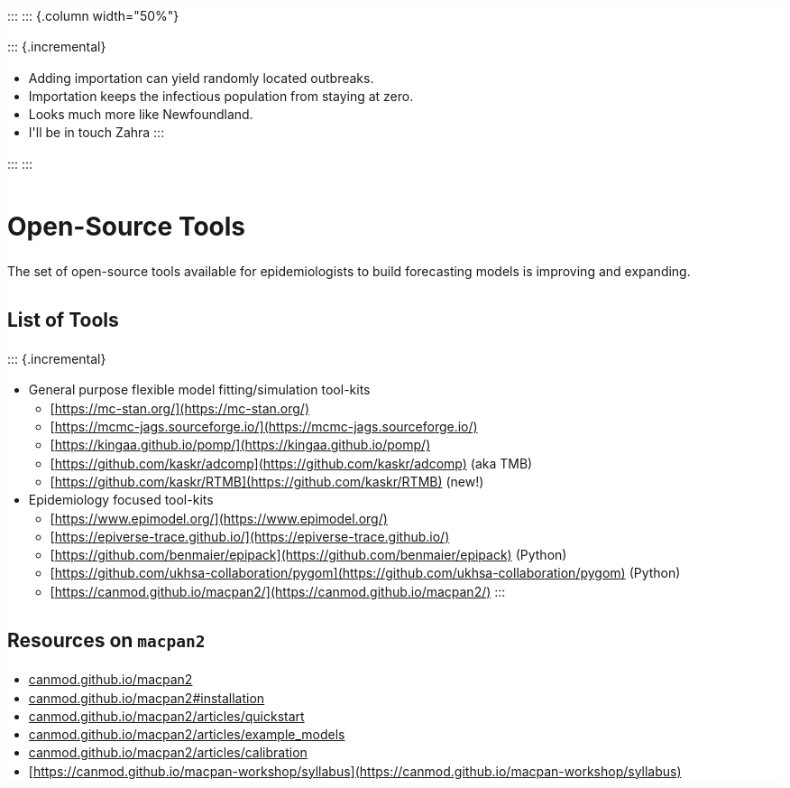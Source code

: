 :::
::: {.column width="50%"}

::: {.incremental}
* Adding importation can yield randomly located outbreaks.
* Importation keeps the infectious population from staying at zero.
* Looks much more like Newfoundland.
* I'll be in touch Zahra
:::

:::
:::



# Open-Source Tools

The set of open-source tools available for epidemiologists to build forecasting models is improving and expanding.

## List of Tools

::: {.incremental}
* General purpose flexible model fitting/simulation tool-kits
  * [https://mc-stan.org/](https://mc-stan.org/)
  * [https://mcmc-jags.sourceforge.io/](https://mcmc-jags.sourceforge.io/)
  * [https://kingaa.github.io/pomp/](https://kingaa.github.io/pomp/)
  * [https://github.com/kaskr/adcomp](https://github.com/kaskr/adcomp) (aka TMB)
  * [https://github.com/kaskr/RTMB](https://github.com/kaskr/RTMB) (new!)
* Epidemiology focused tool-kits
  * [https://www.epimodel.org/](https://www.epimodel.org/)
  * [https://epiverse-trace.github.io/](https://epiverse-trace.github.io/)
  * [https://github.com/benmaier/epipack](https://github.com/benmaier/epipack) (Python)
  * [https://github.com/ukhsa-collaboration/pygom](https://github.com/ukhsa-collaboration/pygom) (Python)
  * [https://canmod.github.io/macpan2/](https://canmod.github.io/macpan2/)
:::


## Resources on `macpan2`

* [canmod.github.io/macpan2](https://canmod.github.io/macpan2)
* [canmod.github.io/macpan2#installation](https://canmod.github.io/macpan2#installation)
* [canmod.github.io/macpan2/articles/quickstart](https://canmod.github.io/macpan2/articles/quickstart)
* [canmod.github.io/macpan2/articles/example_models](https://canmod.github.io/macpan2/articles/example_models)
* [canmod.github.io/macpan2/articles/calibration](https://canmod.github.io/macpan2/articles/calibration)
* [https://canmod.github.io/macpan-workshop/syllabus](https://canmod.github.io/macpan-workshop/syllabus)

